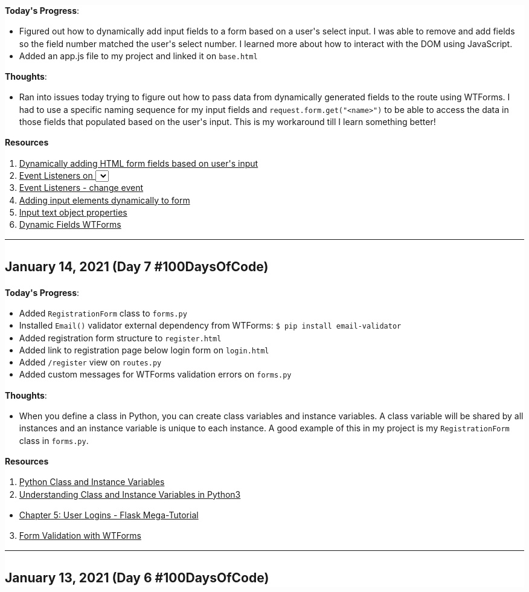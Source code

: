 **Today's Progress**:
- Figured out how to dynamically add input fields to a form based on a user's select input. I was able to remove and add fields so the field number matched the user's select number. I learned more about how to interact with the DOM using JavaScript.
- Added an app.js file to my project and linked it on `base.html`


**Thoughts**: 
- Ran into issues today trying to figure out how to pass data from dynamically generated fields to the route using WTForms. I had to use a specific naming sequence for my input fields and `request.form.get("<name>")` to be able to access the data in those fields that populated based on the user's input. This is my workaround till I learn something better! 

**Resources**
1. [Dynamically adding HTML form fields based on user's input](https://stackoverflow.com/questions/31988183/dynamically-adding-html-form-fields-based-on-a-number-specified-by-the-user)
2. [Event Listeners on <select> elements - 1 choice example](https://stackoverflow.com/questions/24875414/addeventlistener-change-and-option-selection)
3. [Event Listeners - change event](https://developer.mozilla.org/en-US/docs/Web/API/HTMLElement/change_event)
4. [Adding input elements dynamically to form](https://stackoverflow.com/questions/14853779/adding-input-elements-dynamically-to-form#:~:text=If%20you%20want%20to%20dynamically,of%20them%20to%20the%20container.)
5. [Input text object properties](https://www.w3schools.com/jsref/dom_obj_text.asp)
6. [Dynamic Fields WTForms](https://www.rmedgar.com/blog/dynamic-fields-flask-wtf/)
----------------------------------------------------------
## January 14, 2021 (Day 7 #100DaysOfCode)

**Today's Progress**:
- Added `RegistrationForm` class to `forms.py`
- Installed `Email()` validator external dependency from WTForms: `$ pip install email-validator`
- Added registration form structure to `register.html`
- Added link to registration page below login form on `login.html`
- Added `/register` view on `routes.py` 
- Added custom messages for WTForms validation errors on `forms.py`

**Thoughts**: 
- When you define a class in Python, you can create class variables and instance variables. A class variable will be shared by all instances and an instance variable is unique to each instance. A good example of this in my project is my `RegistrationForm` class in `forms.py`. 

**Resources**
1. [Python Class and Instance Variables](https://docs.python.org/3/tutorial/classes.html#class-and-instance-variables)
2. [Understanding Class and Instance Variables in Python3](https://www.digitalocean.com/community/tutorials/understanding-class-and-instance-variables-in-python-3)
-  [Chapter 5: User Logins - Flask Mega-Tutorial](https://blog.miguelgrinberg.com/post/the-flask-mega-tutorial-part-v-user-logins)
3. [Form Validation with WTForms](https://flask.palletsprojects.com/en/1.1.x/patterns/wtforms/)

----------------------------------------------------------
## January 13, 2021 (Day 6 #100DaysOfCode)
